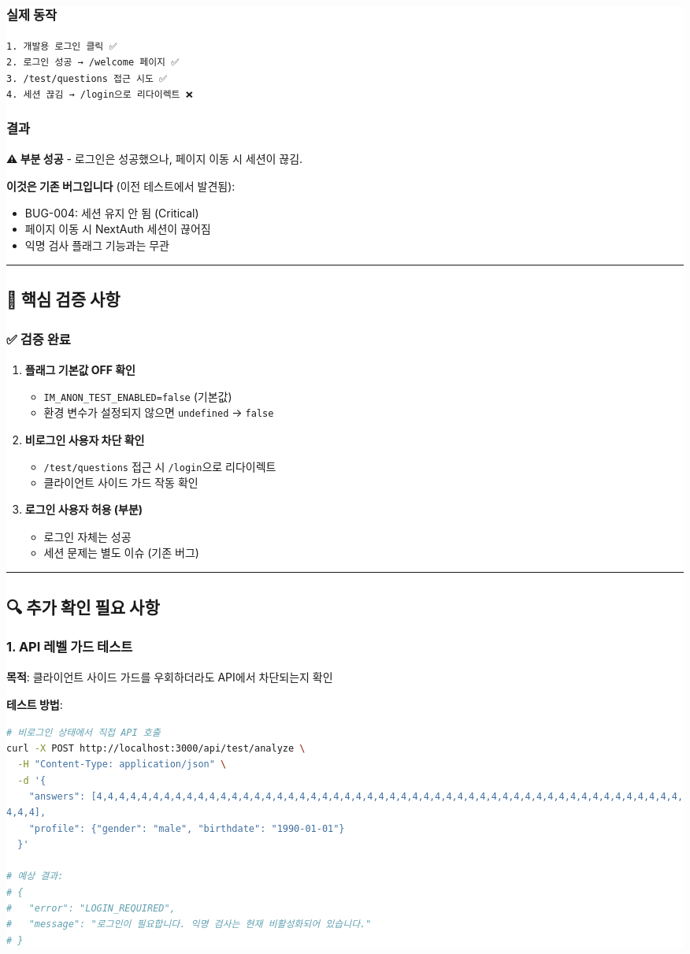 ### 실제 동작
```
1. 개발용 로그인 클릭 ✅
2. 로그인 성공 → /welcome 페이지 ✅
3. /test/questions 접근 시도 ✅
4. 세션 끊김 → /login으로 리다이렉트 ❌
```

### 결과
**⚠️ 부분 성공** - 로그인은 성공했으나, 페이지 이동 시 세션이 끊김.

**이것은 기존 버그입니다** (이전 테스트에서 발견됨):
- BUG-004: 세션 유지 안 됨 (Critical)
- 페이지 이동 시 NextAuth 세션이 끊어짐
- 익명 검사 플래그 기능과는 무관

---

## 🎯 핵심 검증 사항

### ✅ 검증 완료

1. **플래그 기본값 OFF 확인**
   - `IM_ANON_TEST_ENABLED=false` (기본값)
   - 환경 변수가 설정되지 않으면 `undefined` → `false`

2. **비로그인 사용자 차단 확인**
   - `/test/questions` 접근 시 `/login`으로 리다이렉트
   - 클라이언트 사이드 가드 작동 확인

3. **로그인 사용자 허용 (부분)**
   - 로그인 자체는 성공
   - 세션 문제는 별도 이슈 (기존 버그)

---

## 🔍 추가 확인 필요 사항

### 1. API 레벨 가드 테스트

**목적**: 클라이언트 사이드 가드를 우회하더라도 API에서 차단되는지 확인

**테스트 방법**:
```bash
# 비로그인 상태에서 직접 API 호출
curl -X POST http://localhost:3000/api/test/analyze \
  -H "Content-Type: application/json" \
  -d '{
    "answers": [4,4,4,4,4,4,4,4,4,4,4,4,4,4,4,4,4,4,4,4,4,4,4,4,4,4,4,4,4,4,4,4,4,4,4,4,4,4,4,4,4,4,4,4,4,4,4,4,4,4,4,4,4,4,4],
    "profile": {"gender": "male", "birthdate": "1990-01-01"}
  }'

# 예상 결과:
# {
#   "error": "LOGIN_REQUIRED",
#   "message": "로그인이 필요합니다. 익명 검사는 현재 비활성화되어 있습니다."
# }
```
